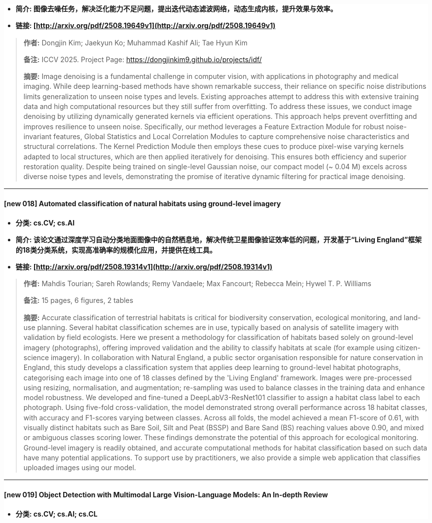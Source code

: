 - **简介: 图像去噪任务，解决泛化能力不足问题，提出迭代动态滤波网络，动态生成内核，提升效果与效率。**

- **链接: [http://arxiv.org/pdf/2508.19649v1](http://arxiv.org/pdf/2508.19649v1)**

> **作者:** Dongjin Kim; Jaekyun Ko; Muhammad Kashif Ali; Tae Hyun Kim
>
> **备注:** ICCV 2025. Project Page: https://dongjinkim9.github.io/projects/idf/
>
> **摘要:** Image denoising is a fundamental challenge in computer vision, with applications in photography and medical imaging. While deep learning-based methods have shown remarkable success, their reliance on specific noise distributions limits generalization to unseen noise types and levels. Existing approaches attempt to address this with extensive training data and high computational resources but they still suffer from overfitting. To address these issues, we conduct image denoising by utilizing dynamically generated kernels via efficient operations. This approach helps prevent overfitting and improves resilience to unseen noise. Specifically, our method leverages a Feature Extraction Module for robust noise-invariant features, Global Statistics and Local Correlation Modules to capture comprehensive noise characteristics and structural correlations. The Kernel Prediction Module then employs these cues to produce pixel-wise varying kernels adapted to local structures, which are then applied iteratively for denoising. This ensures both efficiency and superior restoration quality. Despite being trained on single-level Gaussian noise, our compact model (~ 0.04 M) excels across diverse noise types and levels, demonstrating the promise of iterative dynamic filtering for practical image denoising.
>
---
#### [new 018] Automated classification of natural habitats using ground-level imagery
- **分类: cs.CV; cs.AI**

- **简介: 该论文通过深度学习自动分类地面图像中的自然栖息地，解决传统卫星图像验证效率低的问题，开发基于“Living England”框架的18类分类系统，实现高准确率的规模化应用，并提供在线工具。**

- **链接: [http://arxiv.org/pdf/2508.19314v1](http://arxiv.org/pdf/2508.19314v1)**

> **作者:** Mahdis Tourian; Sareh Rowlands; Remy Vandaele; Max Fancourt; Rebecca Mein; Hywel T. P. Williams
>
> **备注:** 15 pages, 6 figures, 2 tables
>
> **摘要:** Accurate classification of terrestrial habitats is critical for biodiversity conservation, ecological monitoring, and land-use planning. Several habitat classification schemes are in use, typically based on analysis of satellite imagery with validation by field ecologists. Here we present a methodology for classification of habitats based solely on ground-level imagery (photographs), offering improved validation and the ability to classify habitats at scale (for example using citizen-science imagery). In collaboration with Natural England, a public sector organisation responsible for nature conservation in England, this study develops a classification system that applies deep learning to ground-level habitat photographs, categorising each image into one of 18 classes defined by the 'Living England' framework. Images were pre-processed using resizing, normalisation, and augmentation; re-sampling was used to balance classes in the training data and enhance model robustness. We developed and fine-tuned a DeepLabV3-ResNet101 classifier to assign a habitat class label to each photograph. Using five-fold cross-validation, the model demonstrated strong overall performance across 18 habitat classes, with accuracy and F1-scores varying between classes. Across all folds, the model achieved a mean F1-score of 0.61, with visually distinct habitats such as Bare Soil, Silt and Peat (BSSP) and Bare Sand (BS) reaching values above 0.90, and mixed or ambiguous classes scoring lower. These findings demonstrate the potential of this approach for ecological monitoring. Ground-level imagery is readily obtained, and accurate computational methods for habitat classification based on such data have many potential applications. To support use by practitioners, we also provide a simple web application that classifies uploaded images using our model.
>
---
#### [new 019] Object Detection with Multimodal Large Vision-Language Models: An In-depth Review
- **分类: cs.CV; cs.AI; cs.CL**
